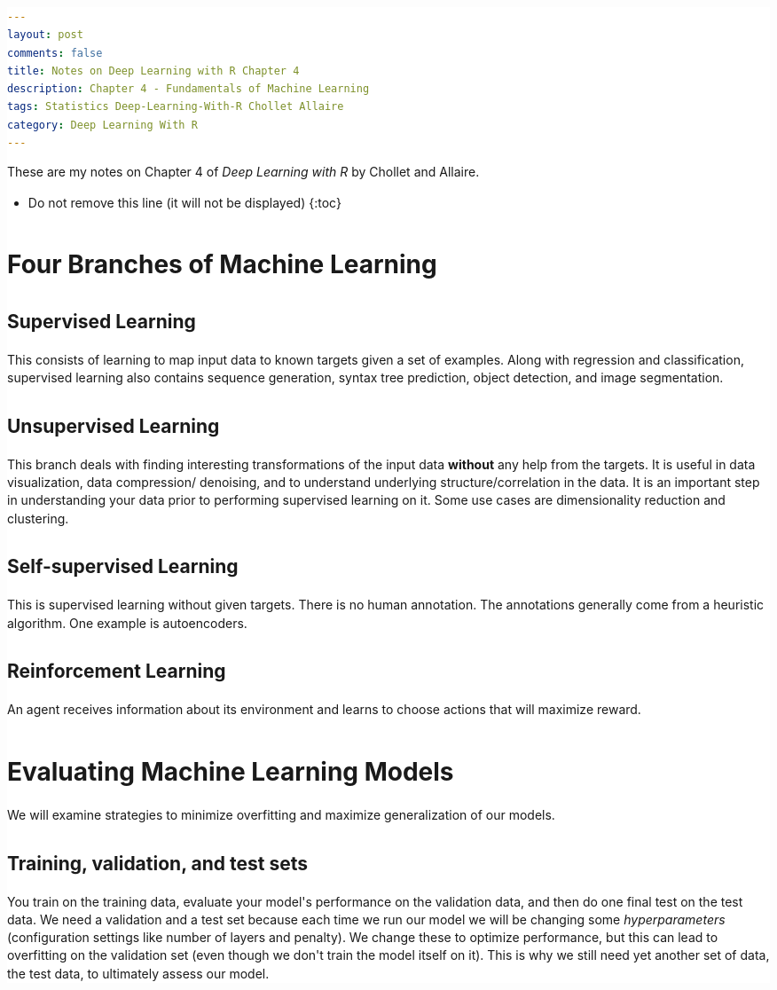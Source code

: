 ```yaml
---
layout: post
comments: false
title: Notes on Deep Learning with R Chapter 4
description: Chapter 4 - Fundamentals of Machine Learning
tags: Statistics Deep-Learning-With-R Chollet Allaire
category: Deep Learning With R
---
```


These are my notes on Chapter 4 of _Deep Learning with R_ by Chollet and Allaire.


* Do not remove this line (it will not be displayed)
{:toc}

# Four Branches of Machine Learning

## Supervised Learning
This consists of learning to map input data to known targets given a set of examples. Along with regression and classification, supervised learning also contains sequence generation, syntax tree prediction, object detection, and image segmentation.


## Unsupervised Learning
This branch deals with finding interesting transformations of the input data **without** any help from the targets. It is useful in data visualization, data compression/ denoising, and to understand underlying structure/correlation in the data. It is an important step in understanding your data prior to performing supervised learning on it. Some use cases are dimensionality reduction and clustering.


## Self-supervised Learning
This is supervised learning without given targets. There is no human annotation. The annotations generally come from a heuristic algorithm. One example is autoencoders.


## Reinforcement Learning
An agent receives information about its environment and learns to choose actions that will maximize reward.


# Evaluating Machine Learning Models
We will examine strategies to minimize overfitting and maximize generalization of our models.


## Training, validation, and test sets
You train on the training data, evaluate your model's performance on the validation data, and then do one final test on the test data. We need a validation and a test set because each time we run our model we will be changing some _hyperparameters_ (configuration settings like number of layers and penalty). We change these to optimize performance, but this can lead to overfitting on the validation set (even though we don't train the model itself on it). This is why we still need yet another set of data, the test data, to ultimately assess our model. 
